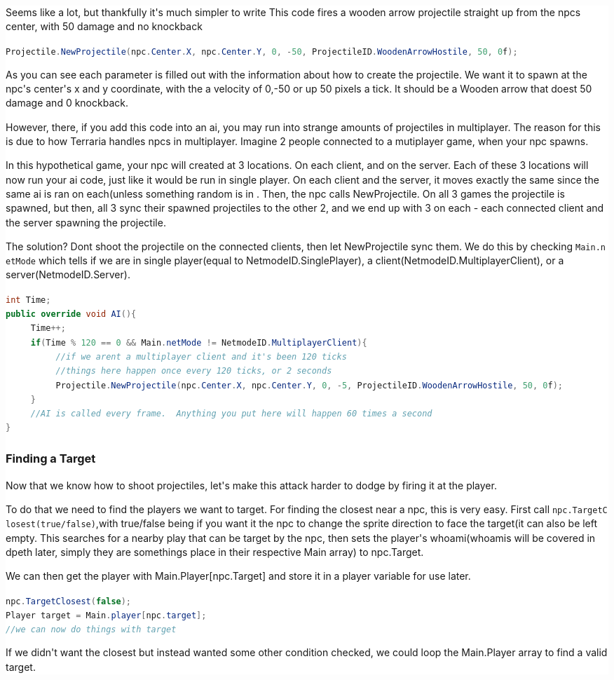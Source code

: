 Seems like a lot, but thankfully it's much simpler to write
This code fires a wooden arrow projectile straight up from the npcs center, with 50 damage and no knockback 
```cs
Projectile.NewProjectile(npc.Center.X, npc.Center.Y, 0, -50, ProjectileID.WoodenArrowHostile, 50, 0f);
```  

As you can see each parameter is filled out with the information about how to create the projectile. We want it to spawn at the npc's center's x and y coordinate, with the a velocity of 0,-50 or up 50 pixels a tick. It should be a Wooden arrow that doest 50 damage and 0 knockback. 

 However, there, if you add this code into an ai, you may run into strange amounts of projectiles in multiplayer. The reason for this is due to how Terraria handles npcs in multiplayer. Imagine 2 people connected to a mutiplayer game, when your npc spawns.

 In this hypothetical game, your npc will created at 3 locations. On each client, and on the server. Each of these 3 locations will now run your ai code, just like it would be run in single player. On each client and the server, it moves exactly the same since the same ai is ran on each(unless something random is in . Then, the npc calls NewProjectile. On all 3 games the projectile is spawned, but then, all 3 sync their spawned projectiles to the other 2, and we end up with 3 on each - each connected client and the server spawning the projectile.

The solution? Dont shoot the projectile on the connected clients, then let NewProjectile sync them. We do this by checking `Main.netMode` which tells if we are in single player(equal to NetmodeID.SinglePlayer), a client(NetmodeID.MultiplayerClient), or a server(NetmodeID.Server).
```cs     
int Time;
public override void AI(){
     Time++;
     if(Time % 120 == 0 && Main.netMode != NetmodeID.MultiplayerClient){
          //if we arent a multiplayer client and it's been 120 ticks
          //things here happen once every 120 ticks, or 2 seconds
          Projectile.NewProjectile(npc.Center.X, npc.Center.Y, 0, -5, ProjectileID.WoodenArrowHostile, 50, 0f);
     }
     //AI is called every frame.  Anything you put here will happen 60 times a second
}
```
### Finding a Target
Now that we know how to shoot projectiles, let's make this attack harder to dodge by firing it at the player.  

To do that we need to find the players we want to target.  For finding the closest near a npc, this is very easy. 
First call `npc.TargetClosest(true/false)`,with true/false being if you want it the npc to change the sprite direction to face the target(it can also be left empty. This searches for a nearby play that can be target by the npc, then sets the player's whoami(whoamis will be covered in dpeth later, simply they are somethings place in their respective Main array)  to npc.Target.

We can then get the player with Main.Player[npc.Target] and store it in a player variable for use later. 
```cs
npc.TargetClosest(false);
Player target = Main.player[npc.target];
//we can now do things with target
```
 If we didn't want the closest but instead wanted some other condition checked, we could loop the Main.Player array to find a valid target.  
